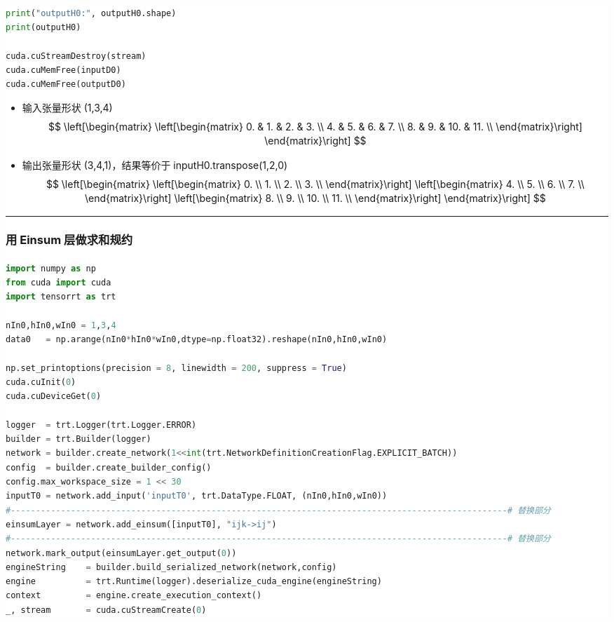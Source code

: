 ```python
print("outputH0:", outputH0.shape)
print(outputH0)

cuda.cuStreamDestroy(stream)
cuda.cuMemFree(inputD0)
cuda.cuMemFree(outputD0)
```

+ 输入张量形状 (1,3,4)
$$
\left[\begin{matrix}
    \left[\begin{matrix}
      0. &  1. &  2. &  3. \\
      4. &  5. &  6. &  7. \\
      8. &  9. & 10. & 11. \\
    \end{matrix}\right]
\end{matrix}\right]
$$

+ 输出张量形状 (3,4,1)，结果等价于 inputH0.transpose(1,2,0)
$$
\left[\begin{matrix}
    \left[\begin{matrix}
      0. \\  1. \\  2. \\  3. \\
    \end{matrix}\right]
    \left[\begin{matrix}
      4. \\  5. \\  6. \\  7. \\
    \end{matrix}\right]
    \left[\begin{matrix}
      8. \\  9. \\ 10. \\ 11. \\
    \end{matrix}\right]
\end{matrix}\right]
$$

---
### 用 Einsum 层做求和规约
```python
import numpy as np
from cuda import cuda
import tensorrt as trt

nIn0,hIn0,wIn0 = 1,3,4
data0   = np.arange(nIn0*hIn0*wIn0,dtype=np.float32).reshape(nIn0,hIn0,wIn0)

np.set_printoptions(precision = 8, linewidth = 200, suppress = True)
cuda.cuInit(0)
cuda.cuDeviceGet(0)

logger  = trt.Logger(trt.Logger.ERROR)
builder = trt.Builder(logger)
network = builder.create_network(1<<int(trt.NetworkDefinitionCreationFlag.EXPLICIT_BATCH))
config  = builder.create_builder_config()
config.max_workspace_size = 1 << 30
inputT0 = network.add_input('inputT0', trt.DataType.FLOAT, (nIn0,hIn0,wIn0))
#---------------------------------------------------------------------------------------------------# 替换部分
einsumLayer = network.add_einsum([inputT0], "ijk->ij")
#---------------------------------------------------------------------------------------------------# 替换部分
network.mark_output(einsumLayer.get_output(0))
engineString    = builder.build_serialized_network(network,config)
engine          = trt.Runtime(logger).deserialize_cuda_engine(engineString)
context         = engine.create_execution_context()
_, stream       = cuda.cuStreamCreate(0)
```